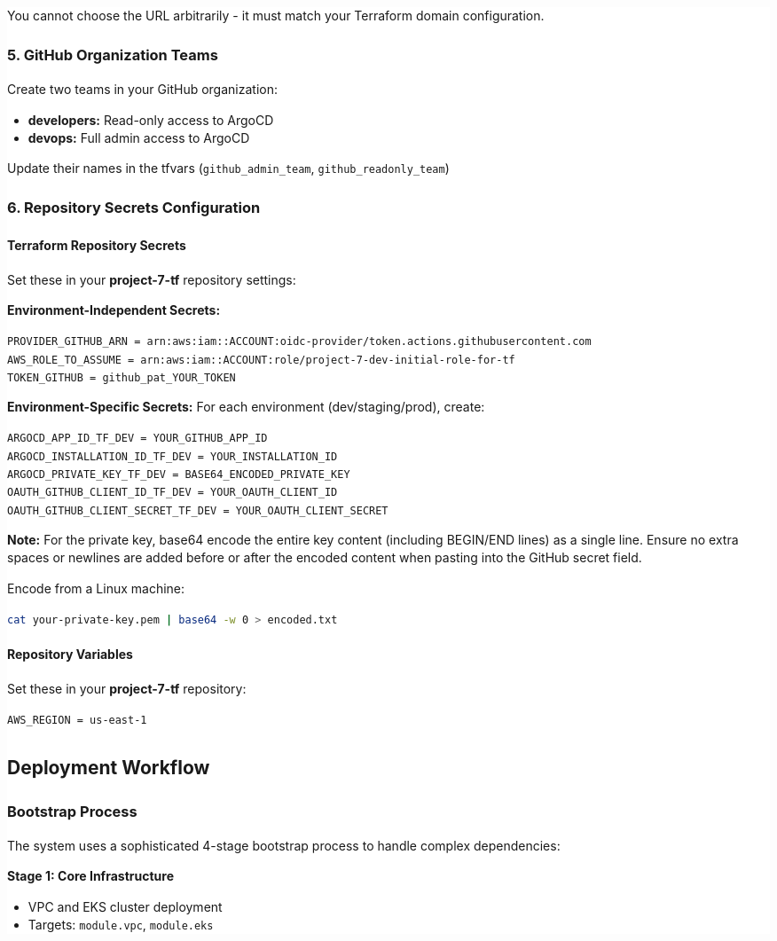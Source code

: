 You cannot choose the URL arbitrarily - it must match your Terraform domain configuration.

### 5. GitHub Organization Teams

Create two teams in your GitHub organization:
- **developers:** Read-only access to ArgoCD
- **devops:** Full admin access to ArgoCD

Update their names in the tfvars (`github_admin_team`, `github_readonly_team`)

### 6. Repository Secrets Configuration

#### Terraform Repository Secrets
Set these in your **project-7-tf** repository settings:

**Environment-Independent Secrets:**
```
PROVIDER_GITHUB_ARN = arn:aws:iam::ACCOUNT:oidc-provider/token.actions.githubusercontent.com
AWS_ROLE_TO_ASSUME = arn:aws:iam::ACCOUNT:role/project-7-dev-initial-role-for-tf
TOKEN_GITHUB = github_pat_YOUR_TOKEN
```

**Environment-Specific Secrets:**
For each environment (dev/staging/prod), create:
```
ARGOCD_APP_ID_TF_DEV = YOUR_GITHUB_APP_ID
ARGOCD_INSTALLATION_ID_TF_DEV = YOUR_INSTALLATION_ID
ARGOCD_PRIVATE_KEY_TF_DEV = BASE64_ENCODED_PRIVATE_KEY
OAUTH_GITHUB_CLIENT_ID_TF_DEV = YOUR_OAUTH_CLIENT_ID
OAUTH_GITHUB_CLIENT_SECRET_TF_DEV = YOUR_OAUTH_CLIENT_SECRET
```

**Note:** For the private key, base64 encode the entire key content (including BEGIN/END lines) as a single line. Ensure no extra spaces or newlines are added before or after the encoded content when pasting into the GitHub secret field.

Encode from a Linux machine:
```bash
cat your-private-key.pem | base64 -w 0 > encoded.txt
```

#### Repository Variables
Set these in your **project-7-tf** repository:
```
AWS_REGION = us-east-1
```

## Deployment Workflow

### Bootstrap Process

The system uses a sophisticated 4-stage bootstrap process to handle complex dependencies:

**Stage 1: Core Infrastructure**
- VPC and EKS cluster deployment
- Targets: `module.vpc`, `module.eks`

